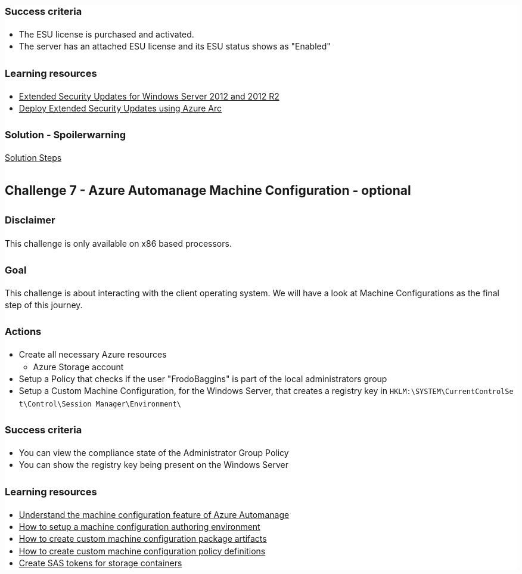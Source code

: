 ### Success criteria

* The ESU license is purchased and activated.
* The server has an attached ESU license and its ESU status shows as "Enabled"

### Learning resources

* [Extended Security Updates for Windows Server 2012 and 2012 R2](https://learn.microsoft.com/en-us/lifecycle/faq/extended-security-updates)
* [Deploy Extended Security Updates using Azure Arc](https://learn.microsoft.com/en-us/azure/azure-arc/servers/prepare-extended-security-updates?tabs=azure-cloud)

### Solution - Spoilerwarning

[Solution Steps](./walkthrough/challenge-6/solution.md)

## Challenge 7 - Azure Automanage Machine Configuration - optional

### Disclaimer

This challenge is only available on x86 based processors.

### Goal

This challenge is about interacting with the client operating system. We will have a look at Machine Configurations as the final step of this journey.

### Actions

* Create all necessary Azure resources
  * Azure Storage account
* Setup a Policy that checks if the user "FrodoBaggins" is part of the local administrators group
* Setup a Custom Machine Configuration, for the Windows Server, that creates a registry key in ``` HKLM:\SYSTEM\CurrentControlSet\Control\Session Manager\Environment\ ```

### Success criteria

* You can view the compliance state of the Administrator Group Policy
* You can show the registry key being present on the Windows Server

### Learning resources

* [Understand the machine configuration feature of Azure Automanage](https://learn.microsoft.com/en-us/azure/governance/machine-configuration/overview)
* [How to setup a machine configuration authoring environment](https://learn.microsoft.com/en-us/azure/governance/machine-configuration/machine-configuration-create-setup)
* [How to create custom machine configuration package artifacts](https://learn.microsoft.com/en-us/azure/governance/machine-configuration/machine-configuration-create)
* [How to create custom machine configuration policy definitions](https://learn.microsoft.com/en-us/azure/governance/machine-configuration/machine-configuration-create-definition)
* [Create SAS tokens for storage containers](https://learn.microsoft.com/en-us/azure/applied-ai-services/form-recognizer/create-sas-tokens)
